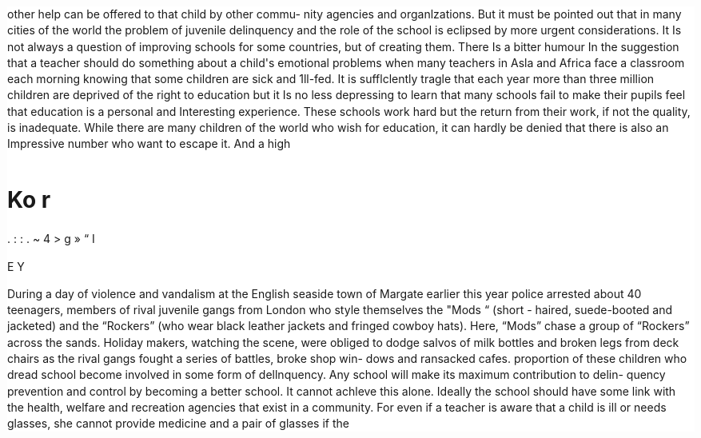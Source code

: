 other help can be offered to that child by other commu- 
nity agencies and organlzations. 
But it must be pointed out that in many cities of the 
world the problem of juvenile delinquency and the role 
of the school is eclipsed by more urgent considerations. 
It Is not always a question of improving schools for some 
countries, but of creating them. There Is a bitter humour 
In the suggestion that a teacher should do something 
about a child's emotional problems when many teachers 
in Asla and Africa face a classroom each morning 
knowing that some children are sick and 1ll-fed. 
It is sufflclently tragle that each year more than three 
million children are deprived of the right to education 
but it Is no less depressing to learn that many schools fail 
to make their pupils feel that education is a personal and 
Interesting experience. These schools work hard but the 
return from their work, if not the quality, is inadequate. 
While there are many children of the world who wish for 
education, it can hardly be denied that there is also an 
Impressive number who want to escape it. And a high 
     
Ko
r 
= 
. : : . 
~ 4 > 
g » 
“
I
 
E
Y
 
During a day of violence 
and vandalism at the 
English seaside town of 
Margate earlier this year 
police arrested about 40 
teenagers, members of rival 
juvenile gangs from London 
who style themselves the 
"Mods “ (short - haired, 
suede-booted and jacketed) 
and the “Rockers” (who 
wear black leather jackets 
and fringed cowboy hats). 
Here, “Mods” chase a 
group of “Rockers” across 
the sands. Holiday makers, 
watching the scene, were 
obliged to dodge salvos 
of milk bottles and broken 
legs from deck chairs as the 
rival gangs fought a series 
of battles, broke shop win- 
dows and ransacked cafes. 
proportion of these children who dread school become 
involved in some form of dellnquency. 
Any school will make its maximum contribution to delin- 
quency prevention and control by becoming a better 
school. It cannot achleve this alone. Ideally the school 
should have some link with the health, welfare and 
recreation agencies that exist in a community. For even 
if a teacher is aware that a child is ill or needs glasses, 
she cannot provide medicine and a pair of glasses if the 